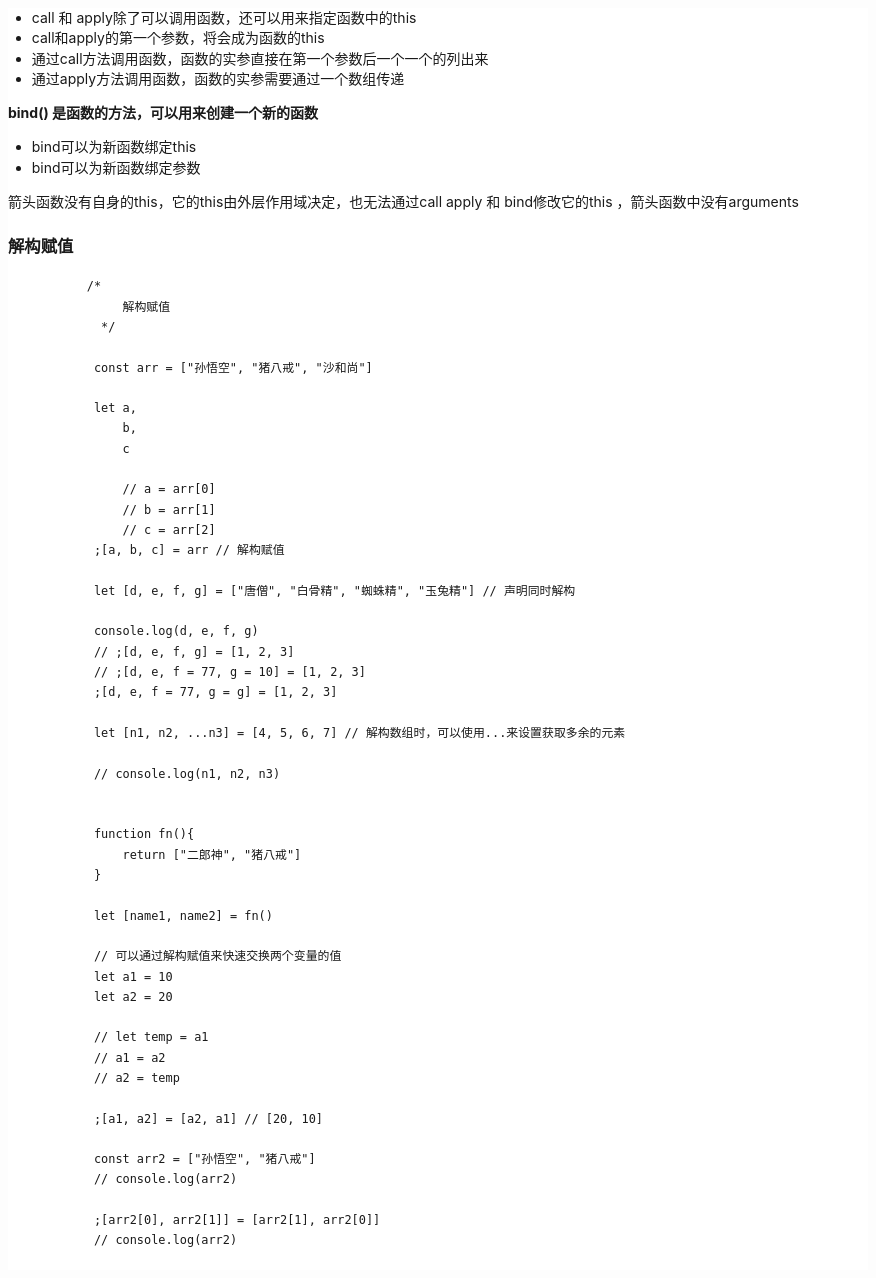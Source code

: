 - call 和 apply除了可以调用函数，还可以用来指定函数中的this
- call和apply的第一个参数，将会成为函数的this
- 通过call方法调用函数，函数的实参直接在第一个参数后一个一个的列出来
- 通过apply方法调用函数，函数的实参需要通过一个数组传递

**bind() 是函数的方法，可以用来创建一个新的函数**

- bind可以为新函数绑定this
- bind可以为新函数绑定参数

箭头函数没有自身的this，它的this由外层作用域决定，也无法通过call apply 和 bind修改它的this ，箭头函数中没有arguments

### 解构赋值

```
           /*
                解构赋值
             */

            const arr = ["孙悟空", "猪八戒", "沙和尚"]

            let a,
                b,
                c

                // a = arr[0]
                // b = arr[1]
                // c = arr[2]
            ;[a, b, c] = arr // 解构赋值

            let [d, e, f, g] = ["唐僧", "白骨精", "蜘蛛精", "玉兔精"] // 声明同时解构

            console.log(d, e, f, g)
            // ;[d, e, f, g] = [1, 2, 3]
            // ;[d, e, f = 77, g = 10] = [1, 2, 3]
            ;[d, e, f = 77, g = g] = [1, 2, 3]

            let [n1, n2, ...n3] = [4, 5, 6, 7] // 解构数组时，可以使用...来设置获取多余的元素

            // console.log(n1, n2, n3)


            function fn(){
                return ["二郎神", "猪八戒"]
            }

            let [name1, name2] = fn()

            // 可以通过解构赋值来快速交换两个变量的值
            let a1 = 10
            let a2 = 20

            // let temp = a1
            // a1 = a2
            // a2 = temp

            ;[a1, a2] = [a2, a1] // [20, 10]

            const arr2 = ["孙悟空", "猪八戒"]
            // console.log(arr2)

            ;[arr2[0], arr2[1]] = [arr2[1], arr2[0]]
            // console.log(arr2)


```